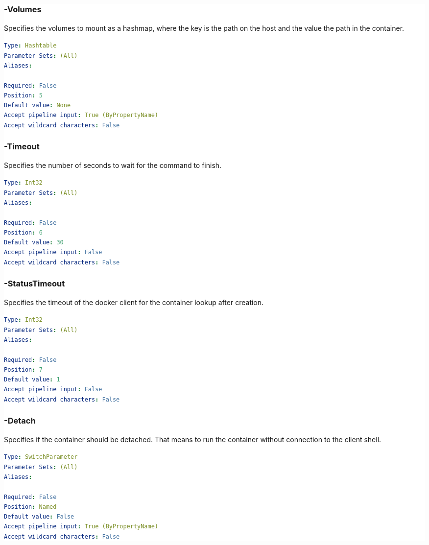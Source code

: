 ### -Volumes
Specifies the volumes to mount as a hashmap,
where the key is the path on the host and the value the path in the container.

```yaml
Type: Hashtable
Parameter Sets: (All)
Aliases:

Required: False
Position: 5
Default value: None
Accept pipeline input: True (ByPropertyName)
Accept wildcard characters: False
```

### -Timeout
Specifies the number of seconds to wait for the command to finish.

```yaml
Type: Int32
Parameter Sets: (All)
Aliases:

Required: False
Position: 6
Default value: 30
Accept pipeline input: False
Accept wildcard characters: False
```

### -StatusTimeout
Specifies the timeout of the docker client for the container lookup after creation.

```yaml
Type: Int32
Parameter Sets: (All)
Aliases:

Required: False
Position: 7
Default value: 1
Accept pipeline input: False
Accept wildcard characters: False
```

### -Detach
Specifies if the container should be detached.
That means to run the container without connection to the client shell.

```yaml
Type: SwitchParameter
Parameter Sets: (All)
Aliases:

Required: False
Position: Named
Default value: False
Accept pipeline input: True (ByPropertyName)
Accept wildcard characters: False
```
